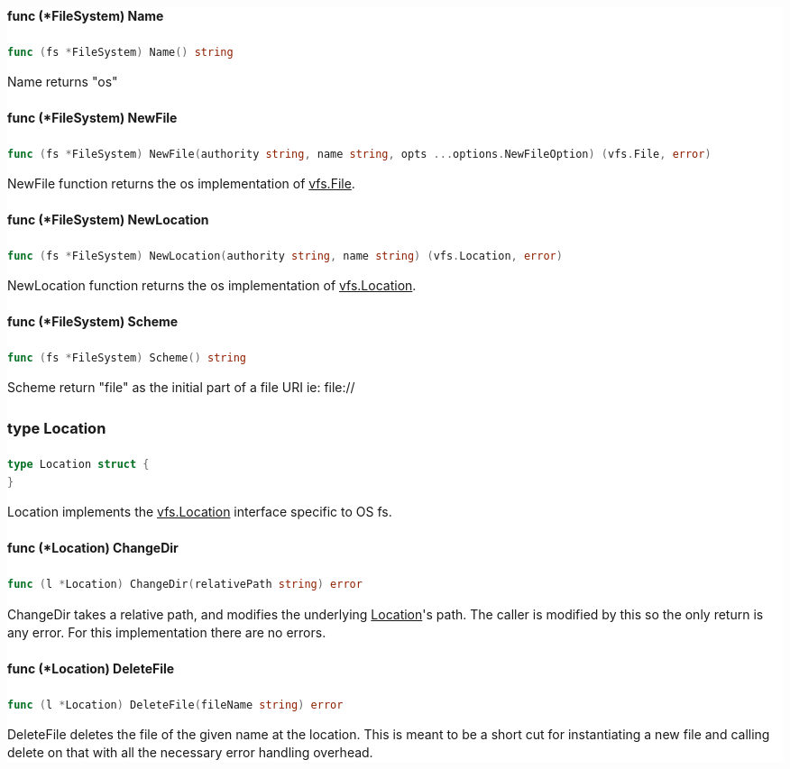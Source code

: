 ```go
```

#### func (*FileSystem) Name

```go
func (fs *FileSystem) Name() string
```
Name returns "os"

#### func (*FileSystem) NewFile

```go
func (fs *FileSystem) NewFile(authority string, name string, opts ...options.NewFileOption) (vfs.File, error)
```
NewFile function returns the os implementation of [vfs.File](../README.md#type-file).

#### func (*FileSystem) NewLocation

```go
func (fs *FileSystem) NewLocation(authority string, name string) (vfs.Location, error)
```
NewLocation function returns the os implementation of [vfs.Location](../README.md#type-location).

#### func (*FileSystem) Scheme

```go
func (fs *FileSystem) Scheme() string
```
Scheme return "file" as the initial part of a file URI ie: file://

### type Location

```go
type Location struct {
}
```

Location implements the  [vfs.Location](../README.md#type-location) interface specific to OS fs.

#### func (*Location) ChangeDir

```go
func (l *Location) ChangeDir(relativePath string) error
```
ChangeDir takes a relative path, and modifies the underlying [Location](#type-location)'s path.
The caller is modified by this so the only return is any error. For this
implementation there are no errors.

#### func (*Location) DeleteFile

```go
func (l *Location) DeleteFile(fileName string) error
```
DeleteFile deletes the file of the given name at the location. This is meant to
be a short cut for instantiating a new file and calling delete on that with all
the necessary error handling overhead.
